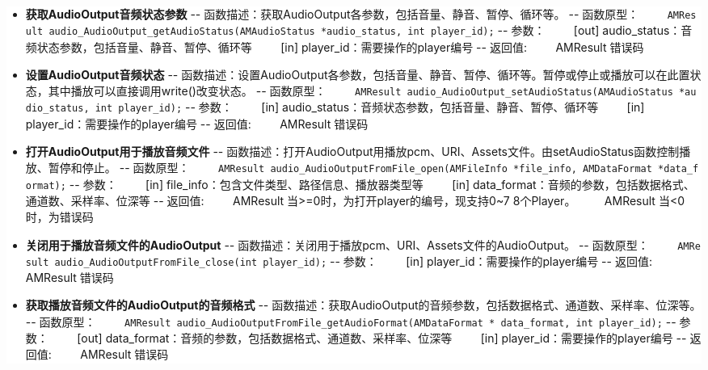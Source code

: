 - **获取AudioOutput音频状态参数**
-- 函数描述：获取AudioOutput各参数，包括音量、静音、暂停、循环等。
-- 函数原型：
  &nbsp; &nbsp; &nbsp; &nbsp; `AMResult audio_AudioOutput_getAudioStatus(AMAudioStatus *audio_status, int player_id);`
  -- 参数：
  &nbsp; &nbsp; &nbsp; &nbsp; [out] audio_status：音频状态参数，包括音量、静音、暂停、循环等
  &nbsp; &nbsp; &nbsp; &nbsp; [in] player_id：需要操作的player编号
  -- 返回值:
   &nbsp; &nbsp; &nbsp; &nbsp; AMResult 错误码

- **设置AudioOutput音频状态**
-- 函数描述：设置AudioOutput各参数，包括音量、静音、暂停、循环等。暂停或停止或播放可以在此置状态，其中播放可以直接调用write()改变状态。
-- 函数原型：
  &nbsp; &nbsp; &nbsp; &nbsp; `AMResult audio_AudioOutput_setAudioStatus(AMAudioStatus *audio_status, int player_id);`
  -- 参数：
  &nbsp; &nbsp; &nbsp; &nbsp; [in] audio_status：音频状态参数，包括音量、静音、暂停、循环等
  &nbsp; &nbsp; &nbsp; &nbsp; [in] player_id：需要操作的player编号
  -- 返回值:
   &nbsp; &nbsp; &nbsp; &nbsp; AMResult 错误码
  
- **打开AudioOutput用于播放音频文件**
-- 函数描述：打开AudioOutput用播放pcm、URI、Assets文件。由setAudioStatus函数控制播放、暂停和停止。
-- 函数原型：
  &nbsp; &nbsp; &nbsp; &nbsp; `AMResult audio_AudioOutputFromFile_open(AMFileInfo *file_info, AMDataFormat *data_format);`
  -- 参数：
  &nbsp; &nbsp; &nbsp; &nbsp; [in] file_info：包含文件类型、路径信息、播放器类型等
  &nbsp; &nbsp; &nbsp; &nbsp; [in] data_format：音频的参数，包括数据格式、通道数、采样率、位深等
  -- 返回值:
   &nbsp; &nbsp; &nbsp; &nbsp; AMResult 当>=0时，为打开player的编号，现支持0~7 8个Player。
   &nbsp; &nbsp; &nbsp; &nbsp; AMResult 当<0时，为错误码
 
- **关闭用于播放音频文件的AudioOutput**
-- 函数描述：关闭用于播放pcm、URI、Assets文件的AudioOutput。
-- 函数原型：
  &nbsp; &nbsp; &nbsp; &nbsp; `AMResult audio_AudioOutputFromFile_close(int player_id);`
  -- 参数：
  &nbsp; &nbsp; &nbsp; &nbsp; [in] player_id：需要操作的player编号
  -- 返回值:
   &nbsp; &nbsp; &nbsp; &nbsp; AMResult 错误码

- **获取播放音频文件的AudioOutput的音频格式**
-- 函数描述：获取AudioOutput的音频参数，包括数据格式、通道数、采样率、位深等。
-- 函数原型：
  &nbsp; &nbsp; &nbsp; &nbsp; `AMResult audio_AudioOutputFromFile_getAudioFormat(AMDataFormat * data_format, int player_id);`
  -- 参数：
  &nbsp; &nbsp; &nbsp; &nbsp; [out] data_format：音频的参数，包括数据格式、通道数、采样率、位深等
  &nbsp; &nbsp; &nbsp; &nbsp; [in] player_id：需要操作的player编号
  -- 返回值:
   &nbsp; &nbsp; &nbsp; &nbsp; AMResult 错误码
